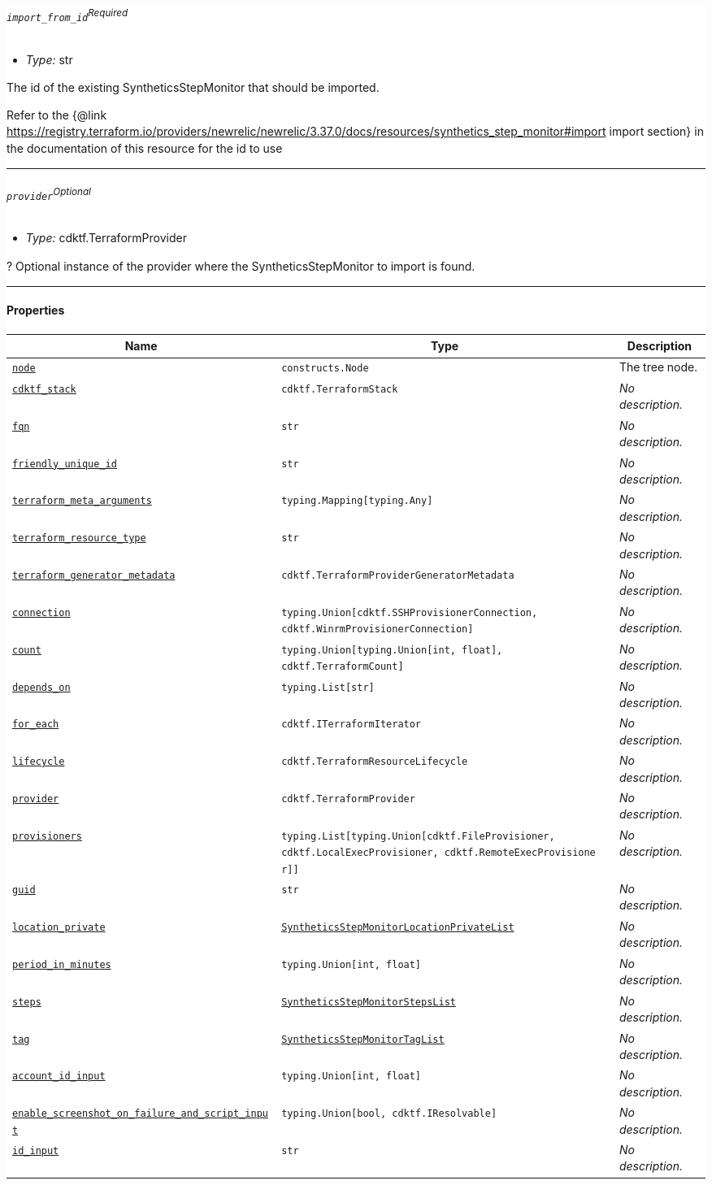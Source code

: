 
###### `import_from_id`<sup>Required</sup> <a name="import_from_id" id="@cdktf/provider-newrelic.syntheticsStepMonitor.SyntheticsStepMonitor.generateConfigForImport.parameter.importFromId"></a>

- *Type:* str

The id of the existing SyntheticsStepMonitor that should be imported.

Refer to the {@link https://registry.terraform.io/providers/newrelic/newrelic/3.37.0/docs/resources/synthetics_step_monitor#import import section} in the documentation of this resource for the id to use

---

###### `provider`<sup>Optional</sup> <a name="provider" id="@cdktf/provider-newrelic.syntheticsStepMonitor.SyntheticsStepMonitor.generateConfigForImport.parameter.provider"></a>

- *Type:* cdktf.TerraformProvider

? Optional instance of the provider where the SyntheticsStepMonitor to import is found.

---

#### Properties <a name="Properties" id="Properties"></a>

| **Name** | **Type** | **Description** |
| --- | --- | --- |
| <code><a href="#@cdktf/provider-newrelic.syntheticsStepMonitor.SyntheticsStepMonitor.property.node">node</a></code> | <code>constructs.Node</code> | The tree node. |
| <code><a href="#@cdktf/provider-newrelic.syntheticsStepMonitor.SyntheticsStepMonitor.property.cdktfStack">cdktf_stack</a></code> | <code>cdktf.TerraformStack</code> | *No description.* |
| <code><a href="#@cdktf/provider-newrelic.syntheticsStepMonitor.SyntheticsStepMonitor.property.fqn">fqn</a></code> | <code>str</code> | *No description.* |
| <code><a href="#@cdktf/provider-newrelic.syntheticsStepMonitor.SyntheticsStepMonitor.property.friendlyUniqueId">friendly_unique_id</a></code> | <code>str</code> | *No description.* |
| <code><a href="#@cdktf/provider-newrelic.syntheticsStepMonitor.SyntheticsStepMonitor.property.terraformMetaArguments">terraform_meta_arguments</a></code> | <code>typing.Mapping[typing.Any]</code> | *No description.* |
| <code><a href="#@cdktf/provider-newrelic.syntheticsStepMonitor.SyntheticsStepMonitor.property.terraformResourceType">terraform_resource_type</a></code> | <code>str</code> | *No description.* |
| <code><a href="#@cdktf/provider-newrelic.syntheticsStepMonitor.SyntheticsStepMonitor.property.terraformGeneratorMetadata">terraform_generator_metadata</a></code> | <code>cdktf.TerraformProviderGeneratorMetadata</code> | *No description.* |
| <code><a href="#@cdktf/provider-newrelic.syntheticsStepMonitor.SyntheticsStepMonitor.property.connection">connection</a></code> | <code>typing.Union[cdktf.SSHProvisionerConnection, cdktf.WinrmProvisionerConnection]</code> | *No description.* |
| <code><a href="#@cdktf/provider-newrelic.syntheticsStepMonitor.SyntheticsStepMonitor.property.count">count</a></code> | <code>typing.Union[typing.Union[int, float], cdktf.TerraformCount]</code> | *No description.* |
| <code><a href="#@cdktf/provider-newrelic.syntheticsStepMonitor.SyntheticsStepMonitor.property.dependsOn">depends_on</a></code> | <code>typing.List[str]</code> | *No description.* |
| <code><a href="#@cdktf/provider-newrelic.syntheticsStepMonitor.SyntheticsStepMonitor.property.forEach">for_each</a></code> | <code>cdktf.ITerraformIterator</code> | *No description.* |
| <code><a href="#@cdktf/provider-newrelic.syntheticsStepMonitor.SyntheticsStepMonitor.property.lifecycle">lifecycle</a></code> | <code>cdktf.TerraformResourceLifecycle</code> | *No description.* |
| <code><a href="#@cdktf/provider-newrelic.syntheticsStepMonitor.SyntheticsStepMonitor.property.provider">provider</a></code> | <code>cdktf.TerraformProvider</code> | *No description.* |
| <code><a href="#@cdktf/provider-newrelic.syntheticsStepMonitor.SyntheticsStepMonitor.property.provisioners">provisioners</a></code> | <code>typing.List[typing.Union[cdktf.FileProvisioner, cdktf.LocalExecProvisioner, cdktf.RemoteExecProvisioner]]</code> | *No description.* |
| <code><a href="#@cdktf/provider-newrelic.syntheticsStepMonitor.SyntheticsStepMonitor.property.guid">guid</a></code> | <code>str</code> | *No description.* |
| <code><a href="#@cdktf/provider-newrelic.syntheticsStepMonitor.SyntheticsStepMonitor.property.locationPrivate">location_private</a></code> | <code><a href="#@cdktf/provider-newrelic.syntheticsStepMonitor.SyntheticsStepMonitorLocationPrivateList">SyntheticsStepMonitorLocationPrivateList</a></code> | *No description.* |
| <code><a href="#@cdktf/provider-newrelic.syntheticsStepMonitor.SyntheticsStepMonitor.property.periodInMinutes">period_in_minutes</a></code> | <code>typing.Union[int, float]</code> | *No description.* |
| <code><a href="#@cdktf/provider-newrelic.syntheticsStepMonitor.SyntheticsStepMonitor.property.steps">steps</a></code> | <code><a href="#@cdktf/provider-newrelic.syntheticsStepMonitor.SyntheticsStepMonitorStepsList">SyntheticsStepMonitorStepsList</a></code> | *No description.* |
| <code><a href="#@cdktf/provider-newrelic.syntheticsStepMonitor.SyntheticsStepMonitor.property.tag">tag</a></code> | <code><a href="#@cdktf/provider-newrelic.syntheticsStepMonitor.SyntheticsStepMonitorTagList">SyntheticsStepMonitorTagList</a></code> | *No description.* |
| <code><a href="#@cdktf/provider-newrelic.syntheticsStepMonitor.SyntheticsStepMonitor.property.accountIdInput">account_id_input</a></code> | <code>typing.Union[int, float]</code> | *No description.* |
| <code><a href="#@cdktf/provider-newrelic.syntheticsStepMonitor.SyntheticsStepMonitor.property.enableScreenshotOnFailureAndScriptInput">enable_screenshot_on_failure_and_script_input</a></code> | <code>typing.Union[bool, cdktf.IResolvable]</code> | *No description.* |
| <code><a href="#@cdktf/provider-newrelic.syntheticsStepMonitor.SyntheticsStepMonitor.property.idInput">id_input</a></code> | <code>str</code> | *No description.* |